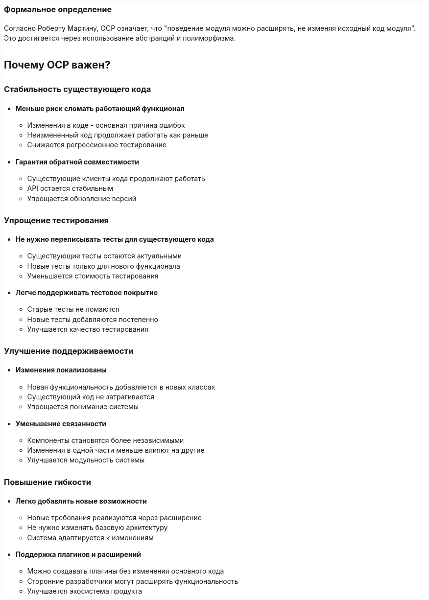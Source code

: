 ### Формальное определение

Согласно Роберту Мартину, OCP означает, что "поведение модуля можно расширять, не изменяя исходный код модуля". Это достигается через использование абстракций и полиморфизма.

## Почему OCP важен?

### Стабильность существующего кода

- **Меньше риск сломать работающий функционал**
  - Изменения в коде - основная причина ошибок
  - Неизмененный код продолжает работать как раньше
  - Снижается регрессионное тестирование

- **Гарантия обратной совместимости**
  - Существующие клиенты кода продолжают работать
  - API остается стабильным
  - Упрощается обновление версий

### Упрощение тестирования

- **Не нужно переписывать тесты для существующего кода**
  - Существующие тесты остаются актуальными
  - Новые тесты только для нового функционала
  - Уменьшается стоимость тестирования

- **Легче поддерживать тестовое покрытие**
  - Старые тесты не ломаются
  - Новые тесты добавляются постепенно
  - Улучшается качество тестирования

### Улучшение поддерживаемости

- **Изменения локализованы**
  - Новая функциональность добавляется в новых классах
  - Существующий код не затрагивается
  - Упрощается понимание системы

- **Уменьшение связанности**
  - Компоненты становятся более независимыми
  - Изменения в одной части меньше влияют на другие
  - Улучшается модульность системы

### Повышение гибкости

- **Легко добавлять новые возможности**
  - Новые требования реализуются через расширение
  - Не нужно изменять базовую архитектуру
  - Система адаптируется к изменениям

- **Поддержка плагинов и расширений**
  - Можно создавать плагины без изменения основного кода
  - Сторонние разработчики могут расширять функциональность
  - Улучшается экосистема продукта
